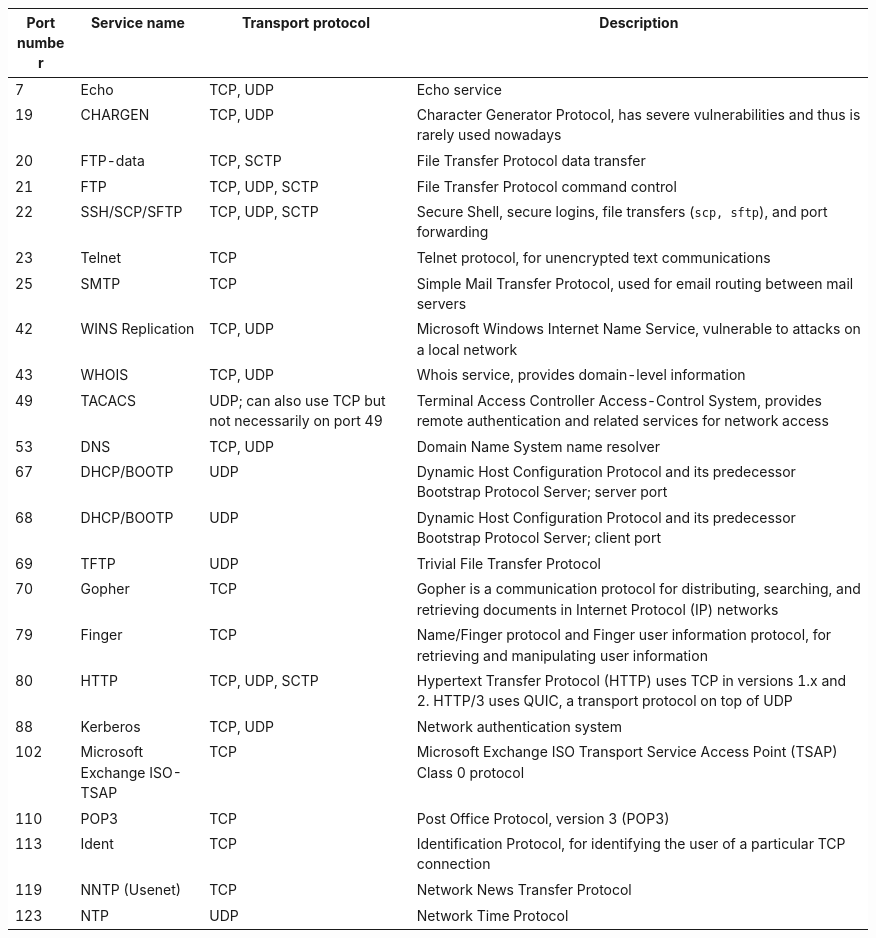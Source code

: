 | Port number | Service name                | Transport protocol                                   | Description                                                                                                                      |
| ----------- | --------------------------- | ---------------------------------------------------- | -------------------------------------------------------------------------------------------------------------------------------- |
| 7           | Echo                        | TCP, UDP                                             | Echo service                                                                                                                     |
| 19          | CHARGEN                     | TCP, UDP                                             | Character Generator Protocol, has severe vulnerabilities and thus is rarely used nowadays                                        |
| 20          | FTP-data                    | TCP, SCTP                                            | File Transfer Protocol data transfer                                                                                             |
| 21          | FTP                         | TCP, UDP, SCTP                                       | File Transfer Protocol command control                                                                                           |
| 22          | SSH/SCP/SFTP                | TCP, UDP, SCTP                                       | Secure Shell, secure logins, file transfers (`scp, sftp`), and port forwarding                                                   |
| 23          | Telnet                      | TCP                                                  | Telnet protocol, for unencrypted text communications                                                                             |
| 25          | SMTP                        | TCP                                                  | Simple Mail Transfer Protocol, used for email routing between mail servers                                                       |
| 42          | WINS Replication            | TCP, UDP                                             | Microsoft Windows Internet Name Service, vulnerable to attacks on a local network                                                |
| 43          | WHOIS                       | TCP, UDP                                             | Whois service, provides domain-level information                                                                                 |
| 49          | TACACS                      | UDP; can also use TCP but not necessarily on port 49 | Terminal Access Controller Access-Control System, provides remote authentication and related services for network access         |
| 53          | DNS                         | TCP, UDP                                             | Domain Name System name resolver                                                                                                 |
| 67          | DHCP/BOOTP                  | UDP                                                  | Dynamic Host Configuration Protocol and its predecessor Bootstrap Protocol Server; server port                                   |
| 68          | DHCP/BOOTP                  | UDP                                                  | Dynamic Host Configuration Protocol and its predecessor Bootstrap Protocol Server; client port                                   |
| 69          | TFTP                        | UDP                                                  | Trivial File Transfer Protocol                                                                                                   |
| 70          | Gopher                      | TCP                                                  | Gopher is a communication protocol for distributing, searching, and retrieving documents in Internet Protocol (IP) networks      |
| 79          | Finger                      | TCP                                                  | Name/Finger protocol and Finger user information protocol, for retrieving and manipulating user information                      |
| 80          | HTTP                        | TCP, UDP, SCTP                                       | Hypertext Transfer Protocol (HTTP) uses TCP in versions 1.x and 2. HTTP/3 uses QUIC, a transport protocol on top of UDP          |
| 88          | Kerberos                    | TCP, UDP                                             | Network authentication system                                                                                                    |
| 102         | Microsoft Exchange ISO-TSAP | TCP                                                  | Microsoft Exchange ISO Transport Service Access Point (TSAP) Class 0 protocol                                                    |
| 110         | POP3                        | TCP                                                  | Post Office Protocol, version 3 (POP3)                                                                                           |
| 113         | Ident                       | TCP                                                  | Identification Protocol, for identifying the user of a particular TCP connection                                                 |
| 119         | NNTP (Usenet)               | TCP                                                  | Network News Transfer Protocol                                                                                                   |
| 123         | NTP                         | UDP                                                  | Network Time Protocol                                                                                                            |